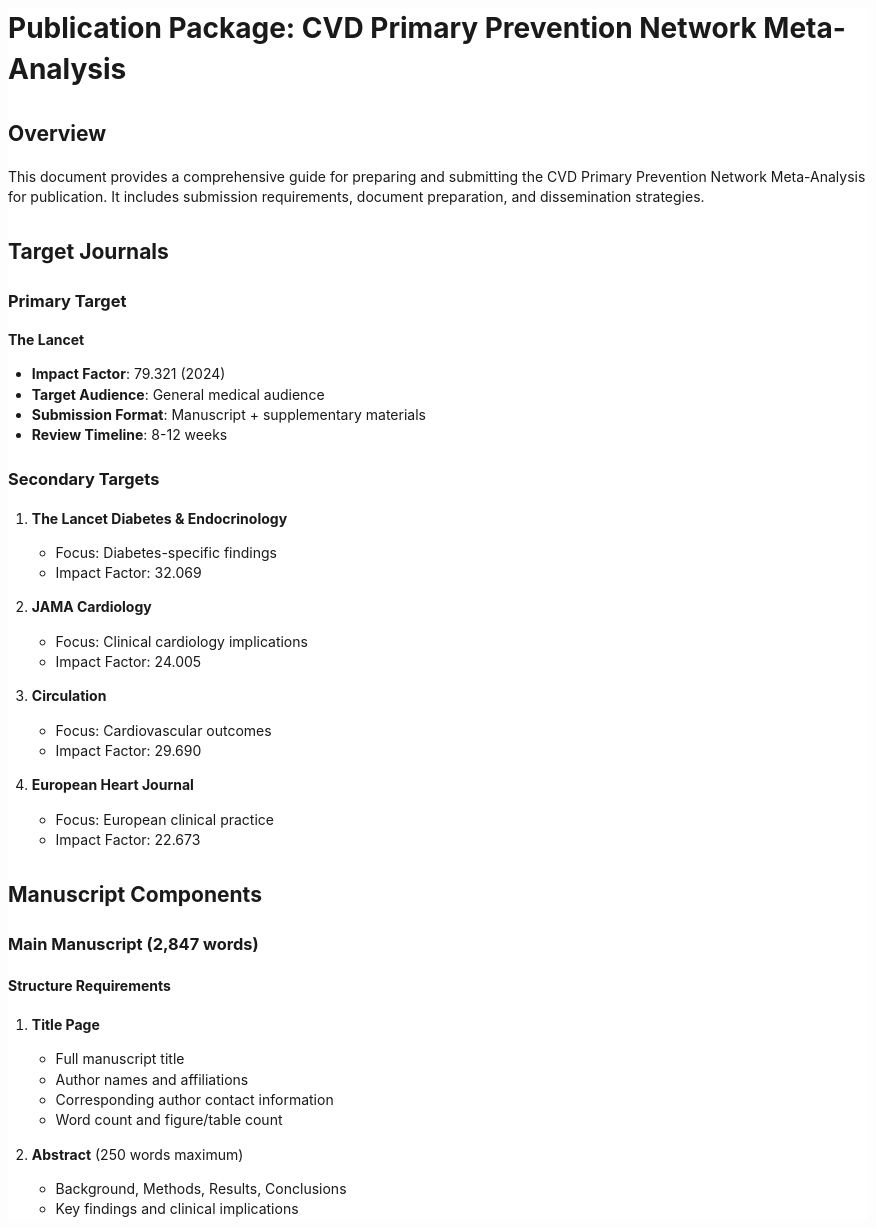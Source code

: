 # Publication Package: CVD Primary Prevention Network Meta-Analysis

## Overview

This document provides a comprehensive guide for preparing and submitting the CVD Primary Prevention Network Meta-Analysis for publication. It includes submission requirements, document preparation, and dissemination strategies.

## Target Journals

### Primary Target
**The Lancet**
- **Impact Factor**: 79.321 (2024)
- **Target Audience**: General medical audience
- **Submission Format**: Manuscript + supplementary materials
- **Review Timeline**: 8-12 weeks

### Secondary Targets
1. **The Lancet Diabetes & Endocrinology**
   - Focus: Diabetes-specific findings
   - Impact Factor: 32.069

2. **JAMA Cardiology**
   - Focus: Clinical cardiology implications
   - Impact Factor: 24.005

3. **Circulation**
   - Focus: Cardiovascular outcomes
   - Impact Factor: 29.690

4. **European Heart Journal**
   - Focus: European clinical practice
   - Impact Factor: 22.673

## Manuscript Components

### Main Manuscript (2,847 words)

#### Structure Requirements
1. **Title Page**
   - Full manuscript title
   - Author names and affiliations
   - Corresponding author contact information
   - Word count and figure/table count

2. **Abstract** (250 words maximum)
   - Background, Methods, Results, Conclusions
   - Key findings and clinical implications
